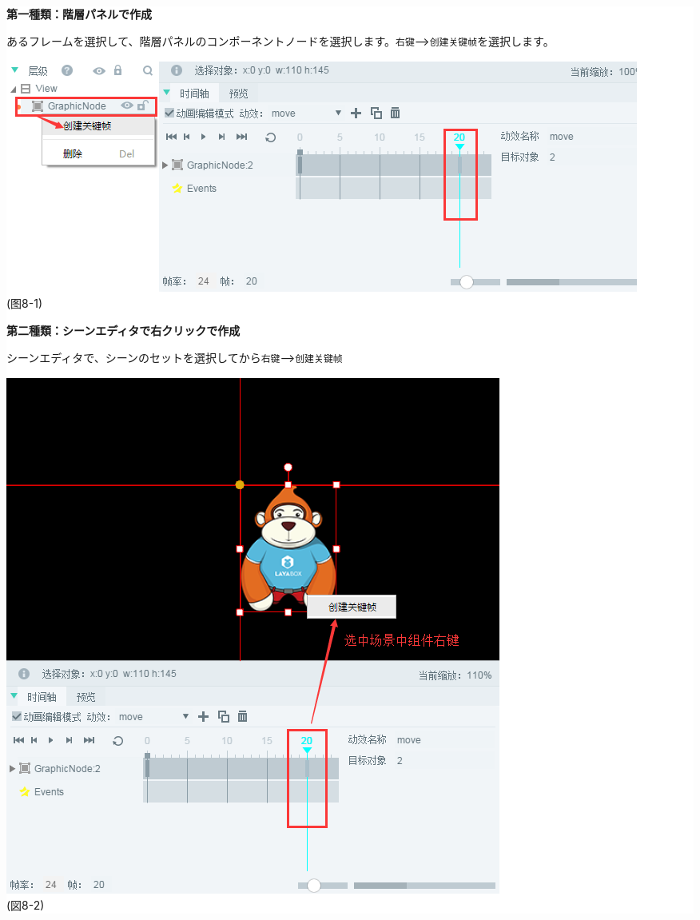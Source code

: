 **第一種類：階層パネルで作成**

あるフレームを選択して、階層パネルのコンポーネントノードを選択します。`右键`-->`创建关键帧`を選択します。

![图8-1](img/8-1.png) <br /> (图8-1)


**第二種類：シーンエディタで右クリックで作成**

シーンエディタで、シーンのセットを選択してから`右键`-->`创建关键帧` 

![图-2](img/8-2.png)<br/>(図8-2)
